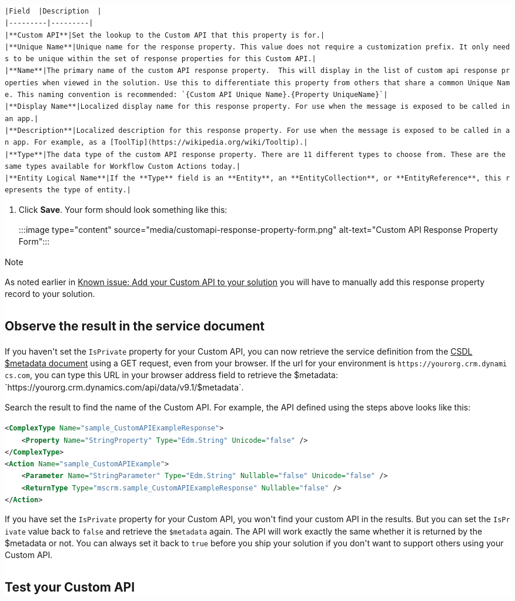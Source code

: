     |Field  |Description  |
    |---------|---------|
    |**Custom API**|Set the lookup to the Custom API that this property is for.|
    |**Unique Name**|Unique name for the response property. This value does not require a customization prefix. It only needs to be unique within the set of response properties for this Custom API.|
    |**Name**|The primary name of the custom API response property.  This will display in the list of custom api response properties when viewed in the solution. Use this to differentiate this property from others that share a common Unique Name. This naming convention is recommended: `{Custom API Unique Name}.{Property UniqueName}`|
    |**Display Name**|Localized display name for this response property. For use when the message is exposed to be called in an app.|
    |**Description**|Localized description for this response property. For use when the message is exposed to be called in an app. For example, as a [ToolTip](https://wikipedia.org/wiki/Tooltip).|
    |**Type**|The data type of the custom API response property. There are 11 different types to choose from. These are the same types available for Workflow Custom Actions today.|
    |**Entity Logical Name**|If the **Type** field is an **Entity**, an **EntityCollection**, or **EntityReference**, this represents the type of entity.|

1. Click **Save**. Your form should look something like this:

    :::image type="content" source="media/customapi-response-property-form.png" alt-text="Custom API Response Property Form":::

> [!NOTE]
> As noted earlier in [Known issue: Add your Custom API to your solution](#known-issue-add-your-custom-api-to-your-solution) you will have to manually add this response property record to your solution.

## Observe the result in the service document

If you haven't set the `IsPrivate` property for your Custom API, you can now retrieve the service definition from the [CSDL $metadata document](webapi/web-api-types-operations.md#csdl-metadata-document) using a GET request, even from your browser. If the url for your environment is `https://yourorg.crm.dynamics.com`, you can type this URL in your browser address field to retrieve the $metadata: `https://yourorg.crm.dynamics.com/api/data/v9.1/$metadata`.

Search the result to find the name of the Custom API. For example, the API defined using the steps above looks like this:

```xml
<ComplexType Name="sample_CustomAPIExampleResponse">
    <Property Name="StringProperty" Type="Edm.String" Unicode="false" />
</ComplexType>
<Action Name="sample_CustomAPIExample">
    <Parameter Name="StringParameter" Type="Edm.String" Nullable="false" Unicode="false" />
    <ReturnType Type="mscrm.sample_CustomAPIExampleResponse" Nullable="false" />
</Action>
```

If you have set the `IsPrivate` property for your Custom API, you won't find your custom API in the results. But you can set the `IsPrivate` value back to `false` and retrieve the `$metadata` again. The API will work exactly the same whether it is returned by the $metadata or not. You can always set it back to `true` before you ship your solution if you don't want to support others using your Custom API.


## Test your Custom API
